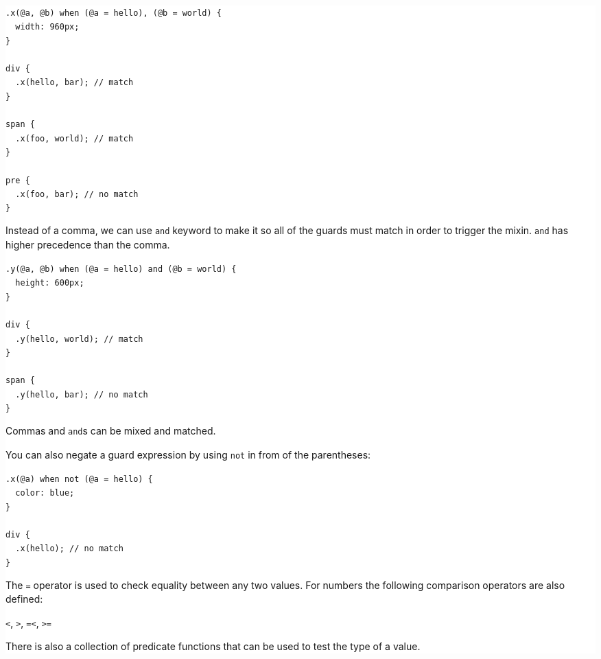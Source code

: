 ```less
.x(@a, @b) when (@a = hello), (@b = world) {
  width: 960px;
}

div {
  .x(hello, bar); // match
}

span {
  .x(foo, world); // match
}

pre {
  .x(foo, bar); // no match
}
```

Instead of a comma, we can use `and` keyword to make it so all of the guards
must match in order to trigger the mixin. `and` has higher precedence than the
comma.

```less
.y(@a, @b) when (@a = hello) and (@b = world) {
  height: 600px;
}

div {
  .y(hello, world); // match
}

span {
  .y(hello, bar); // no match
}
```

Commas and `and`s can be mixed and matched.

You can also negate a guard expression by using `not` in from of the parentheses:

```less
.x(@a) when not (@a = hello) {
  color: blue;
}

div {
  .x(hello); // no match
}
```

The `=` operator is used to check equality between any two values. For numbers
the following comparison operators are also defined:

`<`, `>`, `=<`, `>=`

There is also a collection of predicate functions that can be used to test the
type of a value.
